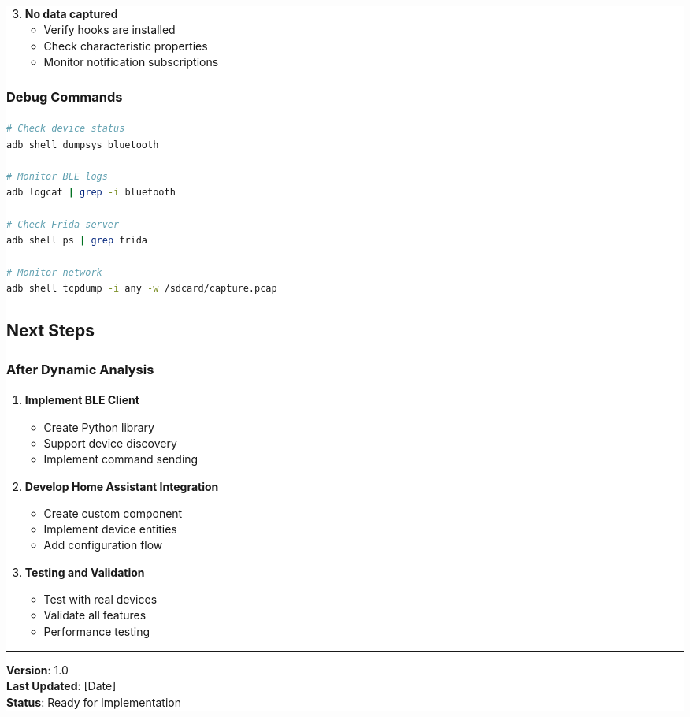 3. **No data captured**
   - Verify hooks are installed
   - Check characteristic properties
   - Monitor notification subscriptions

### Debug Commands
```bash
# Check device status
adb shell dumpsys bluetooth

# Monitor BLE logs
adb logcat | grep -i bluetooth

# Check Frida server
adb shell ps | grep frida

# Monitor network
adb shell tcpdump -i any -w /sdcard/capture.pcap
```

## Next Steps

### After Dynamic Analysis
1. **Implement BLE Client**
   - Create Python library
   - Support device discovery
   - Implement command sending

2. **Develop Home Assistant Integration**
   - Create custom component
   - Implement device entities
   - Add configuration flow

3. **Testing and Validation**
   - Test with real devices
   - Validate all features
   - Performance testing

---

**Version**: 1.0  
**Last Updated**: [Date]  
**Status**: Ready for Implementation
